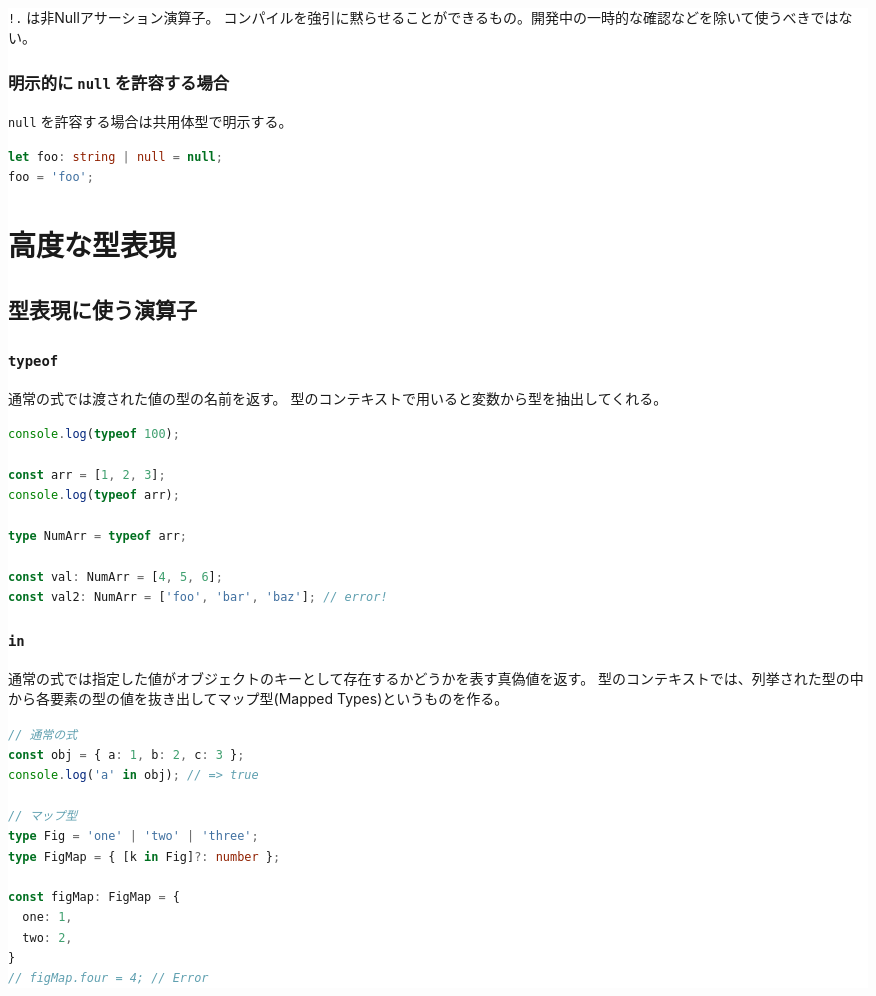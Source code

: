 `!.` は非Nullアサーション演算子。
コンパイルを強引に黙らせることができるもの。開発中の一時的な確認などを除いて使うべきではない。

### 明示的に `null` を許容する場合

`null` を許容する場合は共用体型で明示する。

```ts
let foo: string | null = null;
foo = 'foo';
```

# 高度な型表現

## 型表現に使う演算子

### `typeof`

通常の式では渡された値の型の名前を返す。
型のコンテキストで用いると変数から型を抽出してくれる。

```ts
console.log(typeof 100);

const arr = [1, 2, 3];
console.log(typeof arr);

type NumArr = typeof arr;

const val: NumArr = [4, 5, 6];
const val2: NumArr = ['foo', 'bar', 'baz']; // error!
```

### `in`

通常の式では指定した値がオブジェクトのキーとして存在するかどうかを表す真偽値を返す。
型のコンテキストでは、列挙された型の中から各要素の型の値を抜き出してマップ型(Mapped Types)というものを作る。

```ts
// 通常の式
const obj = { a: 1, b: 2, c: 3 };
console.log('a' in obj); // => true

// マップ型
type Fig = 'one' | 'two' | 'three';
type FigMap = { [k in Fig]?: number };

const figMap: FigMap = {
  one: 1,
  two: 2,
}
// figMap.four = 4; // Error
```


  [attr: string]: number;